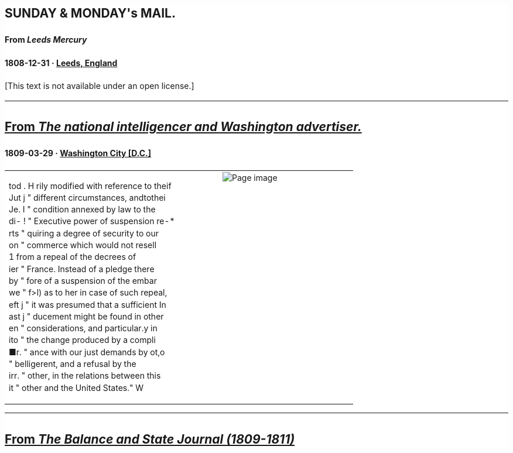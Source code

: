 ## SUNDAY & MONDAY's MAIL.

#### From _Leeds Mercury_

#### 1808-12-31 &middot; [Leeds, England](http://dbpedia.org/resource/Leeds)

[This text is not available under an open license.]

---

## [From _The national intelligencer and Washington advertiser._](https://www.loc.gov/resource/sn83045242/1809-03-29/ed-1/?sp=1)

#### 1809-03-29 &middot; [Washington City [D.C.]](http://dbpedia.org/resource/Washington%2C_D.C.)

<table style="width: 100%;"><tr><td style="width: 50%">

  
  
tod . H rily modified with reference to theif  
Jut j &quot; different circumstances, andtothei  
Je. I &quot; condition annexed by law to the  
di- ! &quot; Executive power of suspension re-*  
rts &quot; quiring a degree of security to our  
on &quot; commerce which would not resell  
1 from a repeal of the decrees of  
ier &quot; France. Instead of a pledge there­  
by &quot; fore of a suspension of the embar­  
we &quot; f&gt;l) as to her in case of such repeal,  
eft j &quot; it was presumed that a sufficient In­  
ast j &quot; ducement might be found in other  
en &quot; considerations, and particular.y in  
ito &quot; the change produced by a compli­  
■r. &quot; ance with our just demands by ot,o  
&quot; belligerent, and a refusal by the  
irr. &quot; other, in the relations between this  
it &quot; other and the United States.&quot; W
</td><td style="width: 50%; max-height: 75%; margin: auto; display: block;">
<img alt="Page image" src="https://tile.loc.gov/image-services/iiif/service:ndnp:dlc:batch_dlc_forest_ver01:data:sn83045242:print:1809032901:0001/pct:75.16470353363945,11.559034572733204,18.626472349770413,12.159165035877365/!600,600/0/default.jpg"/>
</td>
</tr></table>

---

## [From _The Balance and State Journal (1809-1811)_](https://archive.org/details/sim_balance-and-state-journal_1809-04-25_1_33/page/n1/mode/1up?view=theater)
